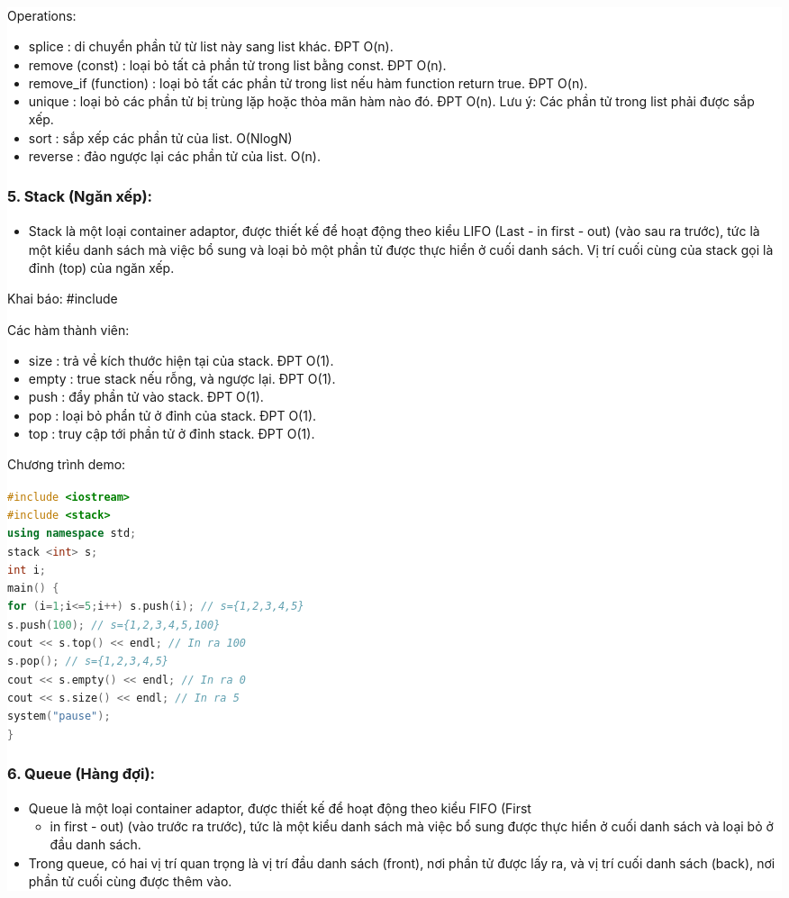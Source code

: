 Operations:

- splice : di chuyển phần tử từ list này sang list khác. ĐPT O(n).
- remove (const) : loại bỏ tất cả phần tử trong list bằng const. ĐPT
  O(n).
- remove_if (function) : loại bỏ tất các phần tử trong list nếu hàm
  function return true. ĐPT O(n).
- unique : loại bỏ các phần tử bị trùng lặp hoặc thỏa mãn hàm nào đó.
  ĐPT O(n). Lưu ý: Các phần tử trong list phải được sắp xếp.
- sort : sắp xếp các phần tử của list. O(NlogN)
- reverse : đảo ngược lại các phần tử của list. O(n).

### 5. Stack (Ngăn xếp):

- Stack là một loại container adaptor, được thiết kế để hoạt động theo kiểu LIFO (Last -
  in first - out) (vào sau ra trước), tức là một kiểu danh sách mà việc bổ sung và loại bỏ
  một phần tử được thực hiển ở cuối danh sách. Vị trí cuối cùng của stack gọi là đỉnh
  (top) của ngăn xếp.

Khai báo: #include <stack>

Các hàm thành viên:


- size : trả về kích thước hiện tại của stack. ĐPT O(1).
- empty : true stack nếu rỗng, và ngược lại. ĐPT O(1).
- push : đẩy phần tử vào stack. ĐPT O(1).
- pop : loại bỏ phẩn tử ở đỉnh của stack. ĐPT O(1).
- top : truy cập tới phần tử ở đỉnh stack. ĐPT O(1).

Chương trình demo:

```c++
#include <iostream>
#include <stack>
using namespace std;
stack <int> s;
int i;
main() {
for (i=1;i<=5;i++) s.push(i); // s={1,2,3,4,5}
s.push(100); // s={1,2,3,4,5,100}
cout << s.top() << endl; // In ra 100
s.pop(); // s={1,2,3,4,5}
cout << s.empty() << endl; // In ra 0
cout << s.size() << endl; // In ra 5
system("pause");
}
```



### 6. Queue (Hàng đợi):

- Queue là một loại container adaptor, được thiết kế để hoạt động theo kiểu FIFO (First
  - in first - out) (vào trước ra trước), tức là một kiểu danh sách mà việc bổ sung được
    thực hiển ở cuối danh sách và loại bỏ ở đầu danh sách.
- Trong queue, có hai vị trí quan trọng là vị trí đầu danh sách (front), nơi phần tử được
  lấy ra, và vị trí cuối danh sách (back), nơi phần tử cuối cùng được thêm vào.
